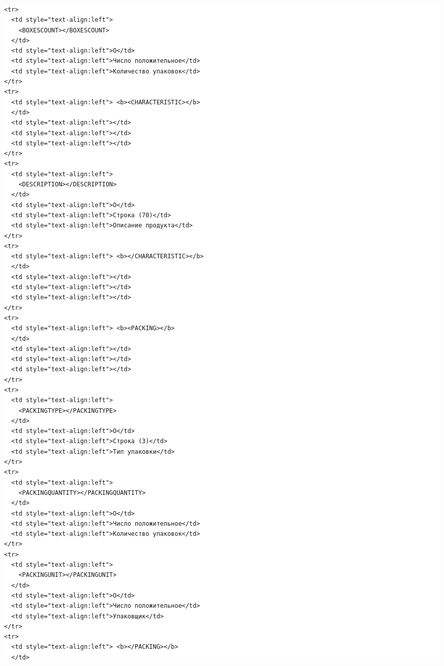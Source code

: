     <tr>
      <td style="text-align:left">
        <BOXESCOUNT></BOXESCOUNT>
      </td>
      <td style="text-align:left">O</td>
      <td style="text-align:left">Число положительное</td>
      <td style="text-align:left">Количество упаковок</td>
    </tr>
    <tr>
      <td style="text-align:left"> <b><CHARACTERISTIC></b>
      </td>
      <td style="text-align:left"></td>
      <td style="text-align:left"></td>
      <td style="text-align:left"></td>
    </tr>
    <tr>
      <td style="text-align:left">
        <DESCRIPTION></DESCRIPTION>
      </td>
      <td style="text-align:left">О</td>
      <td style="text-align:left">Строка (70)</td>
      <td style="text-align:left">Описание продукта</td>
    </tr>
    <tr>
      <td style="text-align:left"> <b></CHARACTERISTIC></b>
      </td>
      <td style="text-align:left"></td>
      <td style="text-align:left"></td>
      <td style="text-align:left"></td>
    </tr>
    <tr>
      <td style="text-align:left"> <b><PACKING></b>
      </td>
      <td style="text-align:left"></td>
      <td style="text-align:left"></td>
      <td style="text-align:left"></td>
    </tr>
    <tr>
      <td style="text-align:left">
        <PACKINGTYPE></PACKINGTYPE>
      </td>
      <td style="text-align:left">O</td>
      <td style="text-align:left">Строка (3)</td>
      <td style="text-align:left">Тип упаковки</td>
    </tr>
    <tr>
      <td style="text-align:left">
        <PACKINGQUANTITY></PACKINGQUANTITY>
      </td>
      <td style="text-align:left">O</td>
      <td style="text-align:left">Число положительное</td>
      <td style="text-align:left">Количество упаковок</td>
    </tr>
    <tr>
      <td style="text-align:left">
        <PACKINGUNIT></PACKINGUNIT>
      </td>
      <td style="text-align:left">O</td>
      <td style="text-align:left">Число положительное</td>
      <td style="text-align:left">Упаковщик</td>
    </tr>
    <tr>
      <td style="text-align:left"> <b></PACKING></b>
      </td>